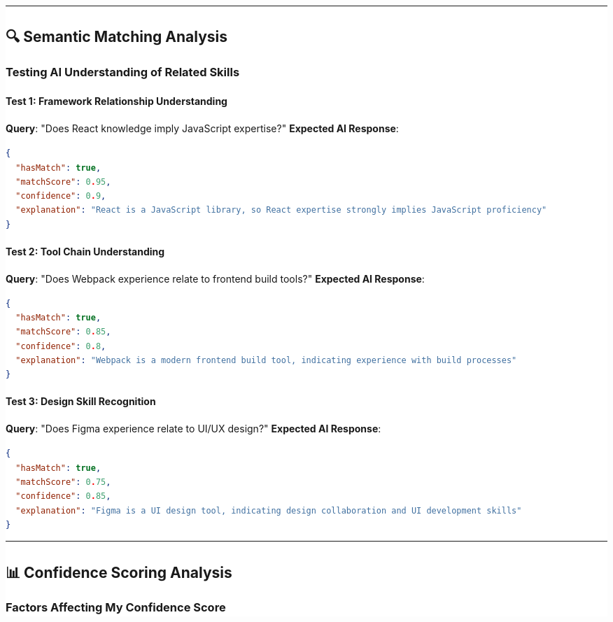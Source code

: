 
---

## 🔍 Semantic Matching Analysis

### Testing AI Understanding of Related Skills

#### Test 1: Framework Relationship Understanding
**Query**: "Does React knowledge imply JavaScript expertise?"
**Expected AI Response**: 
```json
{
  "hasMatch": true,
  "matchScore": 0.95,
  "confidence": 0.9,
  "explanation": "React is a JavaScript library, so React expertise strongly implies JavaScript proficiency"
}
```

#### Test 2: Tool Chain Understanding  
**Query**: "Does Webpack experience relate to frontend build tools?"
**Expected AI Response**:
```json
{
  "hasMatch": true,
  "matchScore": 0.85,
  "confidence": 0.8,
  "explanation": "Webpack is a modern frontend build tool, indicating experience with build processes"
}
```

#### Test 3: Design Skill Recognition
**Query**: "Does Figma experience relate to UI/UX design?"
**Expected AI Response**:
```json
{
  "hasMatch": true,
  "matchScore": 0.75,
  "confidence": 0.85,
  "explanation": "Figma is a UI design tool, indicating design collaboration and UI development skills"
}
```

---

## 📊 Confidence Scoring Analysis

### Factors Affecting My Confidence Score
